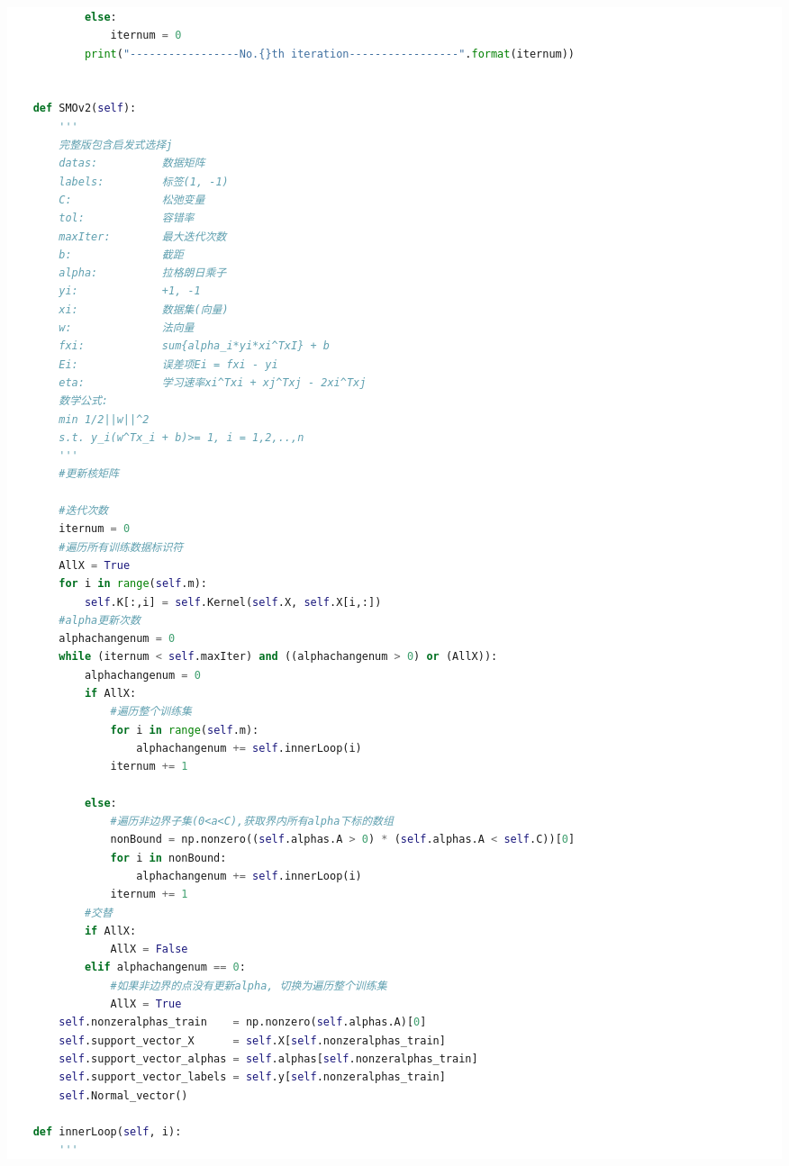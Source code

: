 ```python
            else:
                iternum = 0 
            print("-----------------No.{}th iteration-----------------".format(iternum))
        

    def SMOv2(self):
        '''
        完整版包含启发式选择j
        datas:          数据矩阵
        labels:         标签(1, -1)
        C:              松弛变量
        tol:            容错率
        maxIter:        最大迭代次数
        b:              截距
        alpha:          拉格朗日乘子
        yi:             +1, -1
        xi:             数据集(向量)
        w:              法向量
        fxi:            sum{alpha_i*yi*xi^TxI} + b
        Ei:             误差项Ei = fxi - yi
        eta:            学习速率xi^Txi + xj^Txj - 2xi^Txj
        数学公式:
        min 1/2||w||^2
        s.t. y_i(w^Tx_i + b)>= 1, i = 1,2,..,n
        '''
        #更新核矩阵

        #迭代次数
        iternum = 0
        #遍历所有训练数据标识符
        AllX = True 
        for i in range(self.m):
            self.K[:,i] = self.Kernel(self.X, self.X[i,:])
        #alpha更新次数
        alphachangenum = 0
        while (iternum < self.maxIter) and ((alphachangenum > 0) or (AllX)):
            alphachangenum = 0 
            if AllX:
                #遍历整个训练集
                for i in range(self.m):
                    alphachangenum += self.innerLoop(i)
                iternum += 1 
                
            else:
                #遍历非边界子集(0<a<C),获取界内所有alpha下标的数组
                nonBound = np.nonzero((self.alphas.A > 0) * (self.alphas.A < self.C))[0]
                for i in nonBound:
                    alphachangenum += self.innerLoop(i)
                iternum += 1 
            #交替
            if AllX:
                AllX = False
            elif alphachangenum == 0:
                #如果非边界的点没有更新alpha, 切换为遍历整个训练集
                AllX = True
        self.nonzeralphas_train    = np.nonzero(self.alphas.A)[0]
        self.support_vector_X      = self.X[self.nonzeralphas_train]
        self.support_vector_alphas = self.alphas[self.nonzeralphas_train]
        self.support_vector_labels = self.y[self.nonzeralphas_train]
        self.Normal_vector() 

    def innerLoop(self, i):
        '''
```